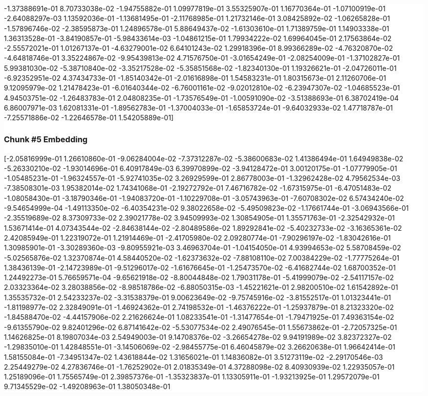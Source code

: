  -1.37388691e-01  8.70733038e-02 -1.94755882e-01  1.09977819e-01
  3.55325907e-01  1.16770364e-01 -1.07100919e-01 -2.64088297e-03
  1.13592036e-01 -1.13681495e-01 -2.11768985e-01  1.21732146e-01
  3.08425892e-02 -1.06265828e-01 -1.57896746e-02 -2.38595873e-01
  1.24896578e-01  5.88649437e-02 -1.61303610e-01  1.71389759e-01
  1.14903338e-01  1.36313528e-01 -3.84190857e-01 -5.98433614e-03
 -1.04861215e-01  1.79934222e-02  1.69964045e-01  2.17563864e-02
 -2.55572021e-01  1.01267137e-01 -4.63279001e-02  6.64101243e-02
  1.29918396e-01  8.99366289e-02 -4.76320870e-02 -4.64818746e-01
  3.35224867e-02 -9.95439813e-02  4.71576750e-01 -3.01654249e-01
 -2.08254009e-01 -1.37102827e-01  5.99381030e-02 -5.38710840e-02
 -3.35217528e-02 -5.35851568e-02 -1.82340130e-01  1.19326621e-01
 -2.04726011e-01 -6.92352951e-02  4.37434733e-01 -1.85140342e-01
 -2.01616898e-01  1.54583231e-01  1.80315673e-01  2.11260706e-01
  9.12095979e-02  1.21478423e-01 -6.01640344e-02 -6.76001161e-02
 -9.02012810e-02 -6.23947307e-02 -1.04685523e-01  4.94503751e-02
 -1.26483783e-01  2.04808235e-01 -1.73576549e-01 -1.00591090e-02
 -3.51388693e-01  6.38702419e-04  6.86007971e-03  1.62081331e-01
 -1.89562783e-01 -1.37004033e-01 -1.65853724e-01 -9.64032933e-02
  1.47718787e-01 -7.25571886e-02 -1.22646578e-01  1.54205889e-01]

### Chunk #5 Embedding
[-2.05816999e-01  1.26610860e-01 -9.06284004e-02 -7.37312287e-02
 -5.38600683e-02  1.41386494e-01  1.64949838e-02 -5.26330210e-02
 -1.93014696e-01  6.40917849e-03  6.39970899e-02 -3.94128472e-01
  3.00120175e-01 -1.07779905e-01 -1.05485231e-01 -1.96324557e-01
 -5.92741035e-02  3.26929599e-01  2.86778003e-01 -1.32962428e-02
  4.79562534e-03 -7.38508301e-03  1.95382014e-02  1.74341068e-01
 -2.19272792e-01  7.46716782e-02 -1.67315975e-01 -6.47051483e-02
 -1.08058430e-01 -3.18790346e-01 -1.94083720e-01 -1.10229708e-01
 -3.05743963e-01 -7.60708302e-02  6.57434240e-02 -9.54654999e-04
 -1.49113350e-02 -6.40354231e-02  9.38022658e-02 -5.49509823e-02
 -1.17661744e-01 -3.06943566e-01 -2.35519689e-02  8.37309733e-02
  2.39021778e-02  3.94509993e-02  1.30854905e-01  1.35571763e-01
 -2.32542932e-01  1.53671414e-01  4.07343544e-02 -2.84638144e-02
 -2.80489586e-02  1.89292841e-02 -5.40232733e-02 -3.16365361e-02
  2.42085949e-01  1.22319072e-01  1.21914469e-01 -2.41705980e-02
  2.09280774e-01 -7.90296197e-02 -1.83042616e-01  1.30985901e-01
 -3.30289360e-03 -9.80955921e-03  3.46963704e-01 -1.04154050e-01
  4.93994653e-02  5.58708459e-02 -5.02565876e-02  1.32370874e-01
  4.58440520e-02 -1.62373632e-02 -7.88108110e-02  7.00384229e-02
 -1.77775264e-01  1.38436139e-01 -2.14723989e-01 -9.51296017e-02
 -1.61676645e-01 -1.25473570e-02 -6.41682744e-02  1.68700352e-01
  1.24492273e-01  5.76659571e-04 -9.65621918e-02 -8.80044848e-02
  1.79031178e-01 -5.41999079e-02 -2.54117157e-02  2.03323364e-02
  3.28038856e-02 -8.98518786e-02 -6.88050315e-03 -1.45221621e-01
  2.98200510e-02  1.61542892e-01  1.35535732e-01  2.54233237e-02
 -3.31538379e-01  9.00623649e-02 -9.75745916e-02 -3.81552517e-01
  1.01323441e-01 -1.81198977e-02  2.32849091e-01 -1.46924362e-01
  2.74198532e-01 -1.46376222e-01 -1.25937879e-01  8.21323320e-02
 -1.84588470e-02 -4.44157906e-02  2.21626624e-01  1.08233541e-01
 -1.31477654e-01 -1.79471925e-01  7.49363154e-02 -9.61355790e-02
  9.82401296e-02  6.87141642e-02 -5.53077534e-02  2.49076545e-01
  1.55673862e-01 -2.72057325e-01  1.14626825e-01  8.19807034e-03
  2.54949003e-01  9.14708376e-02 -3.26654278e-02  9.94191989e-02
  3.82372327e-02 -1.29835010e-01  1.42848551e-01 -3.14506069e-02
 -2.98455775e-01  6.46045879e-02  3.26620638e-01  1.96642414e-01
  1.58155084e-01 -7.34951347e-02  1.43618844e-02  1.31656021e-01
  1.14836082e-01  3.51273119e-02 -2.29170546e-03  2.25449279e-02
  4.27836746e-01 -1.76252902e-01  2.01835349e-01  4.37288098e-02
  8.40930939e-02  1.22935057e-01  1.25189096e-01  1.75565749e-01
  2.39857376e-01 -1.35323837e-01  1.13305911e-01 -1.93213925e-01
  1.29572079e-01  9.71345529e-02 -1.49208963e-01  1.38050348e-01